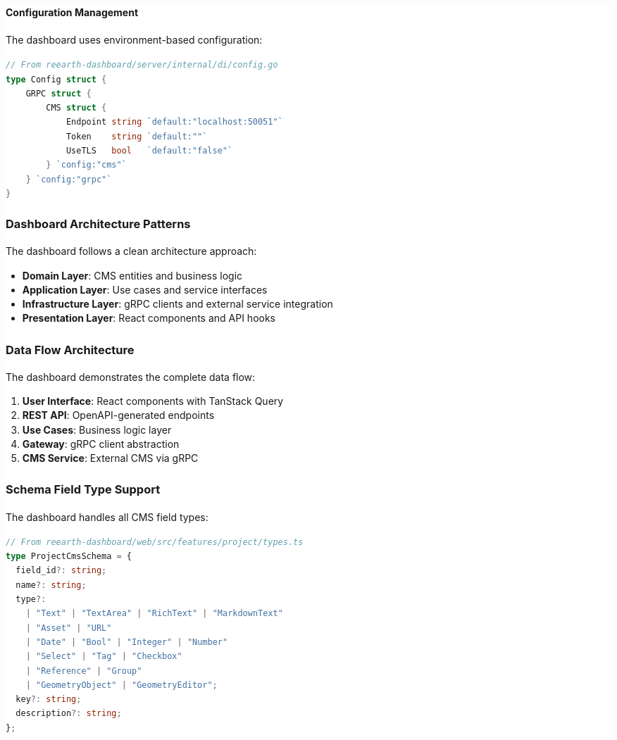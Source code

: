 #### Configuration Management

The dashboard uses environment-based configuration:

```go
// From reearth-dashboard/server/internal/di/config.go
type Config struct {
    GRPC struct {
        CMS struct {
            Endpoint string `default:"localhost:50051"`
            Token    string `default:""`
            UseTLS   bool   `default:"false"`
        } `config:"cms"`
    } `config:"grpc"`
}
```

### Dashboard Architecture Patterns

The dashboard follows a clean architecture approach:

- **Domain Layer**: CMS entities and business logic
- **Application Layer**: Use cases and service interfaces  
- **Infrastructure Layer**: gRPC clients and external service integration
- **Presentation Layer**: React components and API hooks

### Data Flow Architecture

The dashboard demonstrates the complete data flow:

1. **User Interface**: React components with TanStack Query
2. **REST API**: OpenAPI-generated endpoints
3. **Use Cases**: Business logic layer
4. **Gateway**: gRPC client abstraction
5. **CMS Service**: External CMS via gRPC

### Schema Field Type Support

The dashboard handles all CMS field types:

```typescript
// From reearth-dashboard/web/src/features/project/types.ts
type ProjectCmsSchema = {
  field_id?: string;
  name?: string;
  type?: 
    | "Text" | "TextArea" | "RichText" | "MarkdownText"
    | "Asset" | "URL" 
    | "Date" | "Bool" | "Integer" | "Number"
    | "Select" | "Tag" | "Checkbox"
    | "Reference" | "Group"
    | "GeometryObject" | "GeometryEditor";
  key?: string;
  description?: string;
};
```
